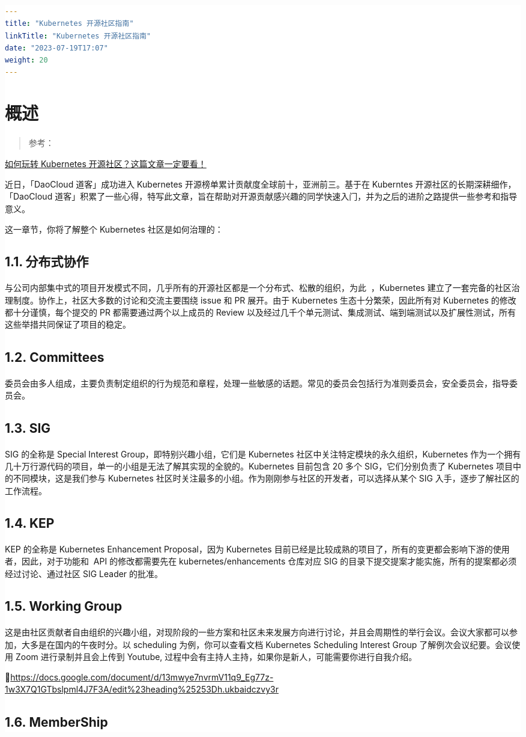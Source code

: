 ```yaml
---
title: "Kubernetes 开源社区指南"
linkTitle: "Kubernetes 开源社区指南"
date: "2023-07-19T17:07"
weight: 20
---
```


# 概述

> 参考：

[如何玩转 Kubernetes 开源社区？这篇文章一定要看！](https://mp.weixin.qq.com/s/aZGBkBpFZOEyoa1xj-16kQ)

近日，「DaoCloud 道客」成功进入 Kubernetes 开源榜单累计贡献度全球前十，亚洲前三。基于在 Kuberntes 开源社区的长期深耕细作，「DaoCloud 道客」积累了一些心得，特写此文章，旨在帮助对开源贡献感兴趣的同学快速⼊⻔，并为之后的进阶之路提供⼀些参考和指导意义。

这⼀章节，你将了解整个 Kubernetes 社区是如何治理的：

## 1.1. 分布式协作

与公司内部集中式的项⽬开发模式不同，⼏乎所有的开源社区都是⼀个分布式、松散的组织，为此  ，Kubernetes 建⽴了⼀套完备的社区治理制度。协作上，社区⼤多数的讨论和交流主要围绕 issue 和 PR 展开。由于 Kubernetes ⽣态⼗分繁荣，因此所有对 Kubernetes 的修改都⼗分谨慎，每个提交的 PR 都需要通过两个以上成员的 Review 以及经过⼏千个单元测试、集成测试、端到端测试以及扩展性测试，所有这些举措共同保证了项⽬的稳定。

## 1.2. Committees

委员会由多人组成，主要负责制定组织的行为规范和章程，处理一些敏感的话题。常见的委员会包括行为准则委员会，安全委员会，指导委员会。

## 1.3. SIG

SIG 的全称是 Special Interest Group，即特别兴趣⼩组，它们是 Kubernetes 社区中关注特定模块的永久组织，Kubernetes 作为⼀个拥有⼏⼗万⾏源代码的项⽬，单⼀的⼩组是⽆法了解其实现的全貌的。Kubernetes ⽬前包含 20 多个 SIG，它们分别负责了 Kubernetes 项⽬中的不同模块，这是我们参与 Kubernetes 社区时关注最多的⼩组。作为刚刚参与社区的开发者，可以选择从某个 SIG 入手，逐步了解社区的⼯作流程。

## 1.4. KEP

KEP 的全称是 Kubernetes Enhancement Proposal，因为 Kubernetes ⽬前已经是⽐较成熟的项⽬了，所有的变更都会影响下游的使⽤者，因此，对于功能和  API 的修改都需要先在 kubernetes/enhancements 仓库对应 SIG 的⽬录下提交提案才能实施，所有的提案都必须经过讨论、通过社区 SIG Leader 的批准。

## 1.5. Working Group

这是由社区贡献者⾃由组织的兴趣⼩组，对现阶段的⼀些⽅案和社区未来发展⽅向进⾏讨论，并且会周期性的举⾏会议。会议⼤家都可以参加，⼤多是在国内的午夜时分。以 scheduling 为例，你可以查看文档 Kubernetes Scheduling Interest Group 了解例次会议纪要。会议使⽤ Zoom 进⾏录制并且会上传到 Youtube, 过程中会有主持⼈主持，如果你是新⼈，可能需要你进行自我介绍。

🔗<https://docs.google.com/document/d/13mwye7nvrmV11q9_Eg77z-1w3X7Q1GTbslpml4J7F3A/edit%23heading%25253Dh.ukbaidczvy3r>

## 1.6. MemberShip
